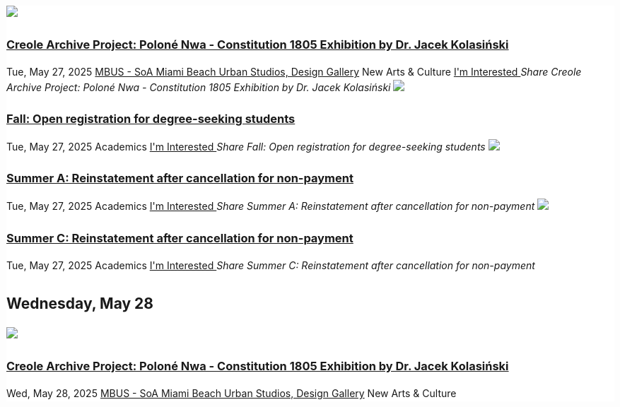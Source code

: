 [ ![](https://localist-images.azureedge.net/photos/49489713231856/card/552f1ea86fabc19a73bc865f8c3d71df68edbc6c.jpg) ](https://calendar.fiu.edu/event/creole-archive-project-polone-nwa-constitution-1805-exhibition-by-dr-jacek-kolasinski)
### [Creole Archive Project: Poloné Nwa - Constitution 1805 Exhibition by Dr. Jacek Kolasiński](https://calendar.fiu.edu/event/creole-archive-project-polone-nwa-constitution-1805-exhibition-by-dr-jacek-kolasinski)
Tue, May 27, 2025 
[ MBUS - SoA Miami Beach Urban Studios, Design Gallery](https://calendar.fiu.edu/miami_beach_urban_studios_364)
New Arts & Culture
[ I'm Interested ](https://calendar.fiu.edu/event/49489707459844/confirm?instance_id=49489707487506&return=https%3A%2F%2Fcalendar.fiu.edu%2Fcalendar%3Fevent_types%255B%255D%3D127590)
_Share Creole Archive Project: Poloné Nwa - Constitution 1805 Exhibition by Dr. Jacek Kolasiński_
[ ![](https://localist-images.azureedge.net/photos/664326/card/7eb1b843932ccca9c16245cc99f64d88370c9c69.jpg) ](https://calendar.fiu.edu/event/fall-open-registration-for-degree-seeking-students)
### [Fall: Open registration for degree-seeking students](https://calendar.fiu.edu/event/fall-open-registration-for-degree-seeking-students)
Tue, May 27, 2025 
Academics
[ I'm Interested ](https://calendar.fiu.edu/event/49056012724808/confirm?instance_id=49056012782188&return=https%3A%2F%2Fcalendar.fiu.edu%2Fcalendar%2F2%3Fevent_types%255B%255D%3D121723)
_Share Fall: Open registration for degree-seeking students_
[ ![](https://localist-images.azureedge.net/photos/664326/card/7eb1b843932ccca9c16245cc99f64d88370c9c69.jpg) ](https://calendar.fiu.edu/event/summer-a-reinstatement-after-cancellation-for-non-payment)
### [Summer A: Reinstatement after cancellation for non-payment](https://calendar.fiu.edu/event/summer-a-reinstatement-after-cancellation-for-non-payment)
Tue, May 27, 2025 
Academics
[ I'm Interested ](https://calendar.fiu.edu/event/48871950181644/confirm?instance_id=48871950184718&return=https%3A%2F%2Fcalendar.fiu.edu%2Fcalendar%2F2%3Fevent_types%255B%255D%3D121723)
_Share Summer A: Reinstatement after cancellation for non-payment_
[ ![](https://localist-images.azureedge.net/photos/664326/card/7eb1b843932ccca9c16245cc99f64d88370c9c69.jpg) ](https://calendar.fiu.edu/event/summer-c-reinstatement-after-cancellation-for-non-payment)
### [Summer C: Reinstatement after cancellation for non-payment](https://calendar.fiu.edu/event/summer-c-reinstatement-after-cancellation-for-non-payment)
Tue, May 27, 2025 
Academics
[ I'm Interested ](https://calendar.fiu.edu/event/48923676608598/confirm?instance_id=48923676610648&return=https%3A%2F%2Fcalendar.fiu.edu%2Fcalendar%2F2%3Fevent_types%255B%255D%3D121723)
_Share Summer C: Reinstatement after cancellation for non-payment_
## Wednesday, May 28
[ ![](https://localist-images.azureedge.net/photos/49489713231856/card/552f1ea86fabc19a73bc865f8c3d71df68edbc6c.jpg) ](https://calendar.fiu.edu/event/creole-archive-project-polone-nwa-constitution-1805-exhibition-by-dr-jacek-kolasinski)
### [Creole Archive Project: Poloné Nwa - Constitution 1805 Exhibition by Dr. Jacek Kolasiński](https://calendar.fiu.edu/event/creole-archive-project-polone-nwa-constitution-1805-exhibition-by-dr-jacek-kolasinski)
Wed, May 28, 2025 
[ MBUS - SoA Miami Beach Urban Studios, Design Gallery](https://calendar.fiu.edu/miami_beach_urban_studios_364)
New Arts & Culture